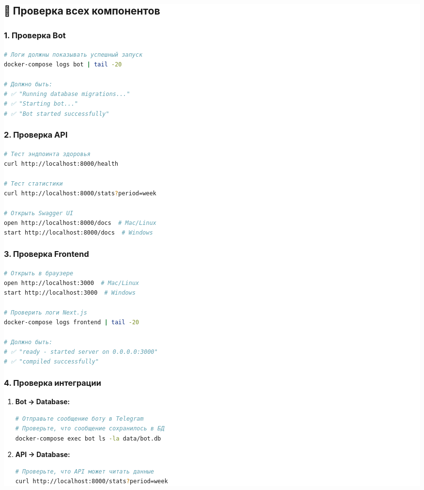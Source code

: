 ## 🧪 Проверка всех компонентов

### 1. Проверка Bot
```bash
# Логи должны показывать успешный запуск
docker-compose logs bot | tail -20

# Должно быть:
# ✅ "Running database migrations..."
# ✅ "Starting bot..."
# ✅ "Bot started successfully"
```

### 2. Проверка API
```bash
# Тест эндпоинта здоровья
curl http://localhost:8000/health

# Тест статистики
curl http://localhost:8000/stats?period=week

# Открыть Swagger UI
open http://localhost:8000/docs  # Mac/Linux
start http://localhost:8000/docs  # Windows
```

### 3. Проверка Frontend
```bash
# Открыть в браузере
open http://localhost:3000  # Mac/Linux
start http://localhost:3000  # Windows

# Проверить логи Next.js
docker-compose logs frontend | tail -20

# Должно быть:
# ✅ "ready - started server on 0.0.0.0:3000"
# ✅ "compiled successfully"
```

### 4. Проверка интеграции

1. **Bot → Database:**
   ```bash
   # Отправьте сообщение боту в Telegram
   # Проверьте, что сообщение сохранилось в БД
   docker-compose exec bot ls -la data/bot.db
   ```

2. **API → Database:**
   ```bash
   # Проверьте, что API может читать данные
   curl http://localhost:8000/stats?period=week
   ```
